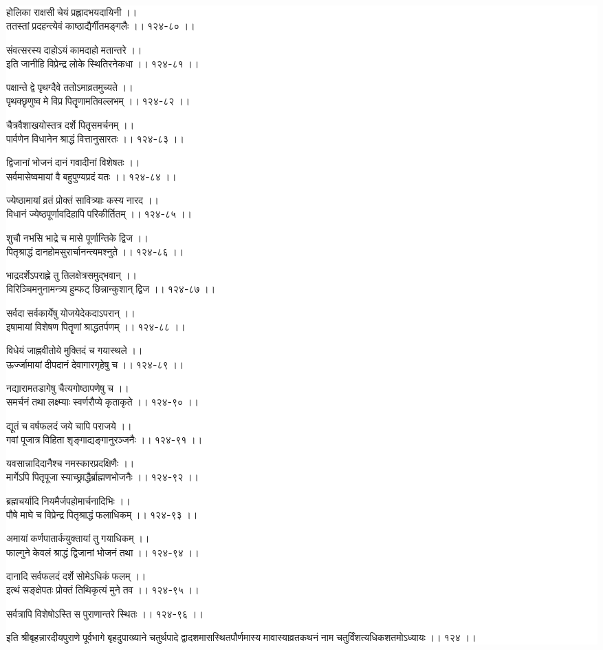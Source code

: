 होलिका राक्षसी चेयं प्रह्लादभयदायिनी ।।  
ततस्तां प्रदहन्त्येवं काष्ठाद्यैर्गीतमङ्गलैः ।। १२४-८० ।।  
  
संवत्सरस्य दाहोऽयं कामदाहो मतान्तरे ।।  
इति जानीहि विप्रेन्द्र लोके स्थितिरनेकधा ।। १२४-८१ ।।  
  
पक्षान्ते द्वे पृथग्दैवे ततोऽमाव्रतमुच्यते ।।  
पृथक्छृणुष्व मे विप्र पितॄणामतिवल्लभम् ।। १२४-८२ ।।  
  
चैत्रवैशाखयोस्तत्र दर्शे पितृसमर्चनम् ।।  
पार्वणेन विधानेन श्राद्धं वित्तानुसारतः ।। १२४-८३ ।।  
  
द्विजानां भोजनं दानं गवादीनां विशेषतः ।।  
सर्वमासेष्वमायां वै बहुपुण्यप्रदं यतः ।। १२४-८४ ।।  
  
ज्येष्ठामायां व्रतं प्रोक्तं सावित्र्याः कस्य नारद ।।  
विधानं ज्येष्ठपूर्णावदिहापि परिकीर्तितम् ।। १२४-८५ ।।  
  
शुचौ नभसि भाद्रे च मासे पूर्णान्तिके द्विज ।।  
पितृश्राद्धं दानहोमसुरार्चानन्त्यमश्नुते ।। १२४-८६ ।।  
  
भाद्रदर्शेऽपराह्णे तु तिलक्षेत्रसमुद्भवान् ।।  
विरिञ्चिमनुनामन्त्र्य हुम्फट् छिन्नान्कुशान् द्विज ।। १२४-८७ ।।  
  
सर्वदा सर्वकार्येषु योजयेदेकदाऽपरान् ।।  
इषामायां विशेषण पितॄणां श्राद्धतर्पणम् ।। १२४-८८ ।।  
  
विधेयं जाह्नवीतोये मुक्तिदं च गयास्थले ।।  
ऊर्ज्जामायां दीपदानं देवागारगृहेषु च ।। १२४-८९ ।।  
  
नद्यारामतडागेषु चैत्यगोष्ठापणेषु च ।।  
समर्चनं तथा लक्ष्म्याः स्वर्णरौप्ये कृताकृते ।। १२४-९० ।।  
  
द्यूतं च वर्षफलदं जये चापि पराजये ।।  
गवां पूजात्र विहिता शृङ्गाद्यङ्गानुरञ्जनैः ।। १२४-९१ ।।  
  
यवसान्नादिदानैश्च नमस्कारप्रदक्षिणैः ।।  
मार्गेऽपि पितृपूजा स्याच्छ्राद्धैर्ब्राह्मणभोजनैः ।। १२४-९२ ।।  
  
ब्रह्मचर्यादि नियमैर्जपहोमार्चनादिभिः ।।  
पौषे माघे च विप्रेन्द्र पितृश्राद्धं फलाधिकम् ।। १२४-९३ ।।  
  
अमायां कर्णपातार्कयुक्तायां तु गयाधिकम् ।।  
फाल्गुने केवलं श्राद्धं द्विजानां भोजनं तथा ।। १२४-९४ ।।  
  
दानादि सर्वफलदं दर्शे सोमेऽधिकं फलम् ।।  
इत्थं सङ्क्षेपतः प्रोक्तं तिथिकृत्यं मुने तव ।। १२४-९५ ।।  
  
सर्वत्रापि विशेषोऽस्ति स पुराणान्तरे स्थितः ।। १२४-९६ ।।  
  
इति श्रीबृहन्नारदीयपुराणे पूर्वभागे बृहदुपाख्याने चतुर्थपादे द्वादशमासस्थितपौर्णमास्य मावास्याव्रतकथनं नाम चतुर्विंशत्यधिकशतमोऽध्यायः ।। १२४ ।।